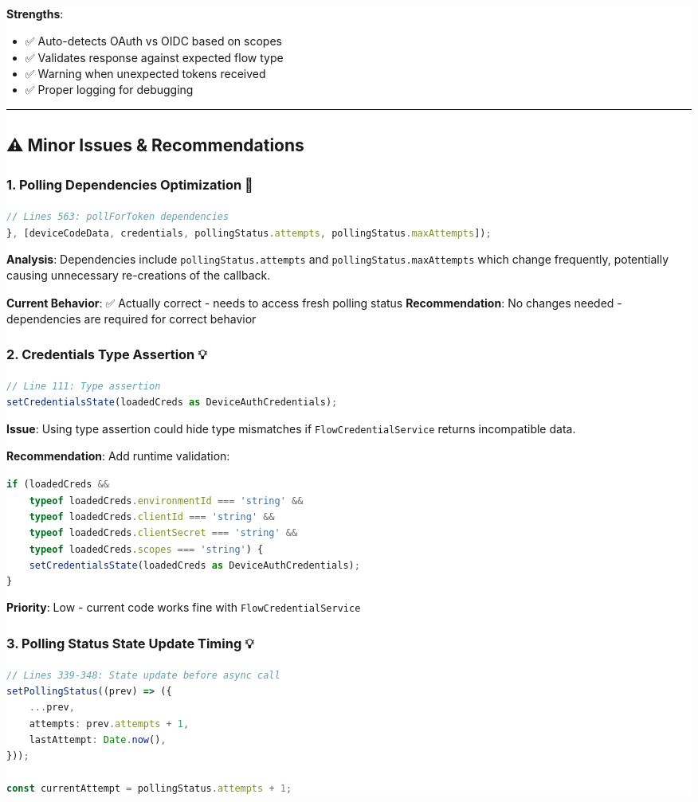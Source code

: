 **Strengths**:
- ✅ Auto-detects OAuth vs OIDC based on scopes
- ✅ Validates response against expected flow type
- ✅ Warning when unexpected tokens received
- ✅ Proper logging for debugging

---

## ⚠️ **Minor Issues & Recommendations**

### **1. Polling Dependencies Optimization** 🔧
```typescript
// Lines 563: pollForToken dependencies
}, [deviceCodeData, credentials, pollingStatus.attempts, pollingStatus.maxAttempts]);
```

**Analysis**: Dependencies include `pollingStatus.attempts` and `pollingStatus.maxAttempts` which change frequently, potentially causing unnecessary re-creations of the callback.

**Current Behavior**: ✅ Actually correct - needs to access fresh polling status
**Recommendation**: No changes needed - dependencies are required for correct behavior

### **2. Credentials Type Assertion** 💡
```typescript
// Line 111: Type assertion
setCredentialsState(loadedCreds as DeviceAuthCredentials);
```

**Issue**: Using type assertion could hide type mismatches if `FlowCredentialService` returns incompatible data.

**Recommendation**: Add runtime validation:
```typescript
if (loadedCreds && 
    typeof loadedCreds.environmentId === 'string' && 
    typeof loadedCreds.clientId === 'string' &&
    typeof loadedCreds.clientSecret === 'string' &&
    typeof loadedCreds.scopes === 'string') {
    setCredentialsState(loadedCreds as DeviceAuthCredentials);
}
```

**Priority**: Low - current code works fine with `FlowCredentialService`

### **3. Polling Status State Update Timing** 💡
```typescript
// Lines 339-348: State update before async call
setPollingStatus((prev) => ({
    ...prev,
    attempts: prev.attempts + 1,
    lastAttempt: Date.now(),
}));

const currentAttempt = pollingStatus.attempts + 1;
```
